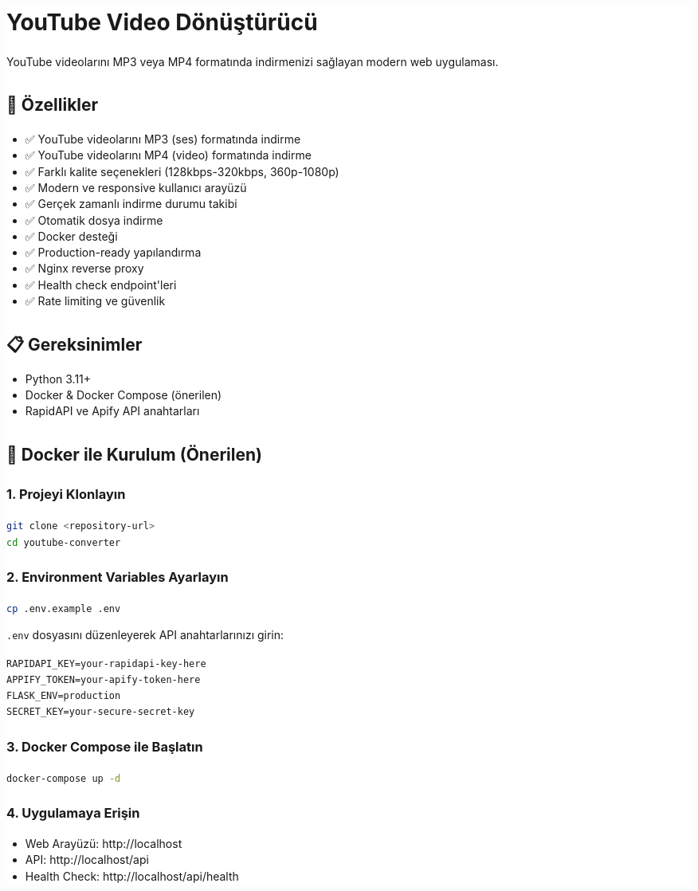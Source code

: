 # YouTube Video Dönüştürücü

YouTube videolarını MP3 veya MP4 formatında indirmenizi sağlayan modern web uygulaması.

## 🚀 Özellikler

- ✅ YouTube videolarını MP3 (ses) formatında indirme
- ✅ YouTube videolarını MP4 (video) formatında indirme
- ✅ Farklı kalite seçenekleri (128kbps-320kbps, 360p-1080p)
- ✅ Modern ve responsive kullanıcı arayüzü
- ✅ Gerçek zamanlı indirme durumu takibi
- ✅ Otomatik dosya indirme
- ✅ Docker desteği
- ✅ Production-ready yapılandırma
- ✅ Nginx reverse proxy
- ✅ Health check endpoint'leri
- ✅ Rate limiting ve güvenlik

## 📋 Gereksinimler

- Python 3.11+
- Docker & Docker Compose (önerilen)
- RapidAPI ve Apify API anahtarları

## 🐳 Docker ile Kurulum (Önerilen)

### 1. Projeyi Klonlayın
```bash
git clone <repository-url>
cd youtube-converter
```

### 2. Environment Variables Ayarlayın
```bash
cp .env.example .env
```

`.env` dosyasını düzenleyerek API anahtarlarınızı girin:
```env
RAPIDAPI_KEY=your-rapidapi-key-here
APPIFY_TOKEN=your-apify-token-here
FLASK_ENV=production
SECRET_KEY=your-secure-secret-key
```

### 3. Docker Compose ile Başlatın
```bash
docker-compose up -d
```

### 4. Uygulamaya Erişin
- Web Arayüzü: http://localhost
- API: http://localhost/api
- Health Check: http://localhost/api/health
